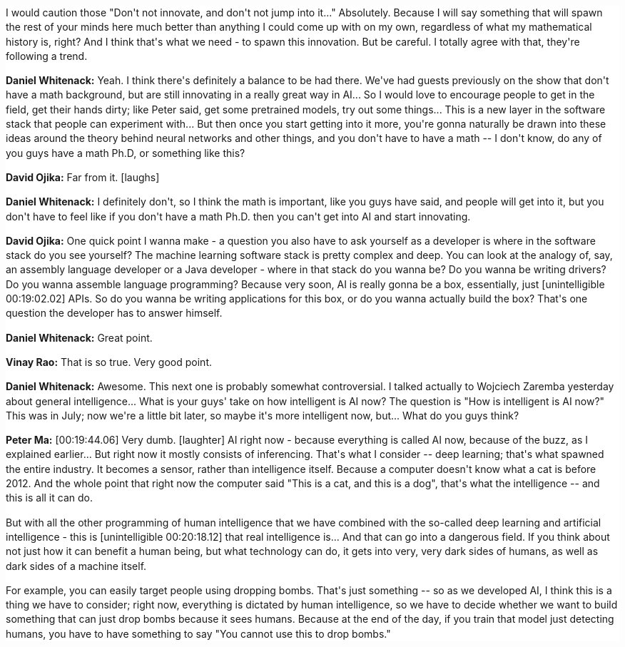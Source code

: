 I would caution those "Don't not innovate, and don't not jump into it..." Absolutely. Because I will say something that will spawn the rest of your minds here much better than anything I could come up with on my own, regardless of what my mathematical history is, right? And I think that's what we need - to spawn this innovation. But be careful. I totally agree with that, they're following a trend.

**Daniel Whitenack:** Yeah. I think there's definitely a balance to be had there. We've had guests previously on the show that don't have a math background, but are still innovating in a really great way in AI... So I would love to encourage people to get in the field, get their hands dirty; like Peter said, get some pretrained models, try out some things... This is a new layer in the software stack that people can experiment with... But then once you start getting into it more, you're gonna naturally be drawn into these ideas around the theory behind neural networks and other things, and you don't have to have a math -- I don't know, do any of you guys have a math Ph.D, or something like this?

**David Ojika:** Far from it. \[laughs\]

**Daniel Whitenack:** I definitely don't, so I think the math is important, like you guys have said, and people will get into it, but you don't have to feel like if you don't have a math Ph.D. then you can't get into AI and start innovating.

**David Ojika:** One quick point I wanna make - a question you also have to ask yourself as a developer is where in the software stack do you see yourself? The machine learning software stack is pretty complex and deep. You can look at the analogy of, say, an assembly language developer or a Java developer - where in that stack do you wanna be? Do you wanna be writing drivers? Do you wanna assemble language programming? Because very soon, AI is really gonna be a box, essentially, just \[unintelligible 00:19:02.02\] APIs. So do you wanna be writing applications for this box, or do you wanna actually build the box? That's one question the developer has to answer himself.

**Daniel Whitenack:** Great point.

**Vinay Rao:** That is so true. Very good point.

**Daniel Whitenack:** Awesome. This next one is probably somewhat controversial. I talked actually to Wojciech Zaremba yesterday about general intelligence... What is your guys' take on how intelligent is AI now? The question is "How is intelligent is AI now?" This was in July; now we're a little bit later, so maybe it's more intelligent now, but... What do you guys think?

**Peter Ma:** \[00:19:44.06\] Very dumb. \[laughter\] AI right now - because everything is called AI now, because of the buzz, as I explained earlier... But right now it mostly consists of inferencing. That's what I consider -- deep learning; that's what spawned the entire industry. It becomes a sensor, rather than intelligence itself. Because a computer doesn't know what a cat is before 2012. And the whole point that right now the computer said "This is a cat, and this is a dog", that's what the intelligence -- and this is all it can do.

But with all the other programming of human intelligence that we have combined with the so-called deep learning and artificial intelligence - this is \[unintelligible 00:20:18.12\] that real intelligence is... And that can go into a dangerous field. If you think about not just how it can benefit a human being, but what technology can do, it gets into very, very dark sides of humans, as well as dark sides of a machine itself.

For example, you can easily target people using dropping bombs. That's just something -- so as we developed AI, I think this is a thing we have to consider; right now, everything is dictated by human intelligence, so we have to decide whether we want to build something that can just drop bombs because it sees humans. Because at the end of the day, if you train that model just detecting humans, you have to have something to say "You cannot use this to drop bombs."
